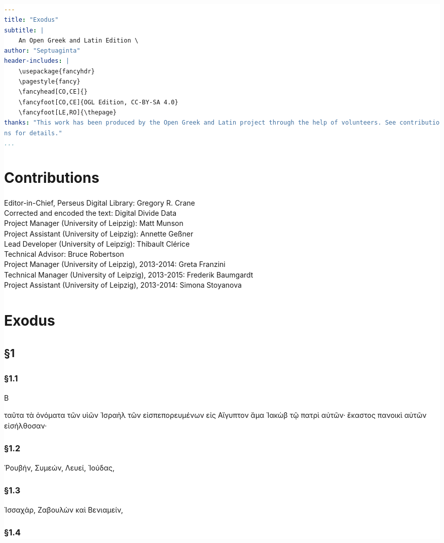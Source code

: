 ```yaml
---
title: "Exodus"
subtitle: |
	An Open Greek and Latin Edition \ 
author: "Septuaginta"
header-includes: | 
	\usepackage{fancyhdr}
	\pagestyle{fancy}
	\fancyhead[CO,CE]{}
	\fancyfoot[CO,CE]{OGL Edition, CC-BY-SA 4.0}
	\fancyfoot[LE,RO]{\thepage}
thanks: "This work has been produced by the Open Greek and Latin project through the help of volunteers. See contributions for details."
...
```


# Contributions  

Editor-in-Chief, Perseus Digital Library: Gregory R. Crane  
 Corrected and encoded the text: Digital Divide Data  
 Project Manager (University of Leipzig): Matt Munson  
 Project Assistant (University of Leipzig): Annette Geßner  
 Lead Developer (University of Leipzig): Thibault Clérice  
 Technical Advisor: Bruce Robertson  
 Project Manager (University of Leipzig), 2013-2014: Greta Franzini  
 Technical Manager (University of Leipzig), 2013-2015: Frederik Baumgardt  
 Project Assistant (University of Leipzig), 2013-2014: Simona Stoyanova  

# Exodus  

## §1  

### §1.1  

<note type="marginal">B</note> <p>ταῦτα τὰ ὀνόματα τῶν υἱῶν Ἰσραὴλ τῶν εἰσπεπορευμένων εἰς 
Αἴγυπτον ἅμα Ἰακὼβ τῷ πατρὶ αὐτῶν· ἕκαστος πανοικὶ αὐτῶν
εἰσήλθοσαν·</p>  

### §1.2  

<p>Ῥουβήν, Συμεών, Λευεί, Ἰούδας,</p>  

### §1.3  

<p>Ἰσσαχάρ, Ζαβουλὼν <lb n="2.3"/>
καὶ Βενιαμείν,</p>  

### §1.4  
